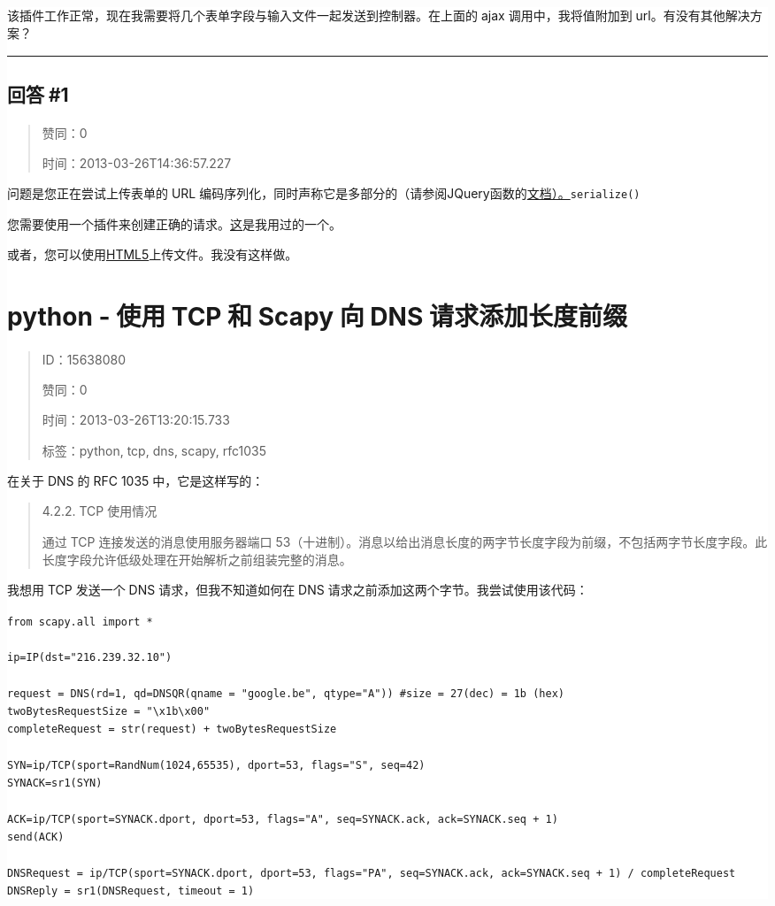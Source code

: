 该插件工作正常，现在我需要将几个表单字段与输入文件一起发送到控制器。在上面的 ajax 调用中，我将值附加到 url。有没有其他解决方案？

* * *

## 回答 #1

> 赞同：0
> 
> 时间：2013-03-26T14:36:57.227

问题是您正在尝试上传表单的 URL 编码序列化，同时声称它是多部分的（请参阅JQuery函数的[文档）。](http://api.jquery.com/serialize/)`serialize()`

您需要使用一个插件来创建正确的请求。[这](http://www.phpletter.com/Our-Projects/AjaxFileUpload/)是我用过的一个。

或者，您可以使用[HTML5](https://developer.mozilla.org/en-US/docs/Using_files_from_web_applications)上传文件。我没有这样做。

# python - 使用 TCP 和 Scapy 向 DNS 请求添加长度前缀

> ID：15638080
> 
> 赞同：0
> 
> 时间：2013-03-26T13:20:15.733
> 
> 标签：python, tcp, dns, scapy, rfc1035

在关于 DNS 的 RFC 1035 中，它是这样写的：

> 4.2.2\. TCP 使用情况
> 
> 通过 TCP 连接发送的消息使用服务器端口 53（十进制）。消息以给出消息长度的两字节长度字段为前缀，不包括两字节长度字段。此长度字段允许低级处理在开始解析之前组装完整的消息。

我想用 TCP 发送一个 DNS 请求，但我不知道如何在 DNS 请求之前添加这两个字节。我尝试使用该代码：

```
from scapy.all import *

ip=IP(dst="216.239.32.10")

request = DNS(rd=1, qd=DNSQR(qname = "google.be", qtype="A")) #size = 27(dec) = 1b (hex)
twoBytesRequestSize = "\x1b\x00" 
completeRequest = str(request) + twoBytesRequestSize

SYN=ip/TCP(sport=RandNum(1024,65535), dport=53, flags="S", seq=42)
SYNACK=sr1(SYN)

ACK=ip/TCP(sport=SYNACK.dport, dport=53, flags="A", seq=SYNACK.ack, ack=SYNACK.seq + 1)
send(ACK)

DNSRequest = ip/TCP(sport=SYNACK.dport, dport=53, flags="PA", seq=SYNACK.ack, ack=SYNACK.seq + 1) / completeRequest
DNSReply = sr1(DNSRequest, timeout = 1) 
```
